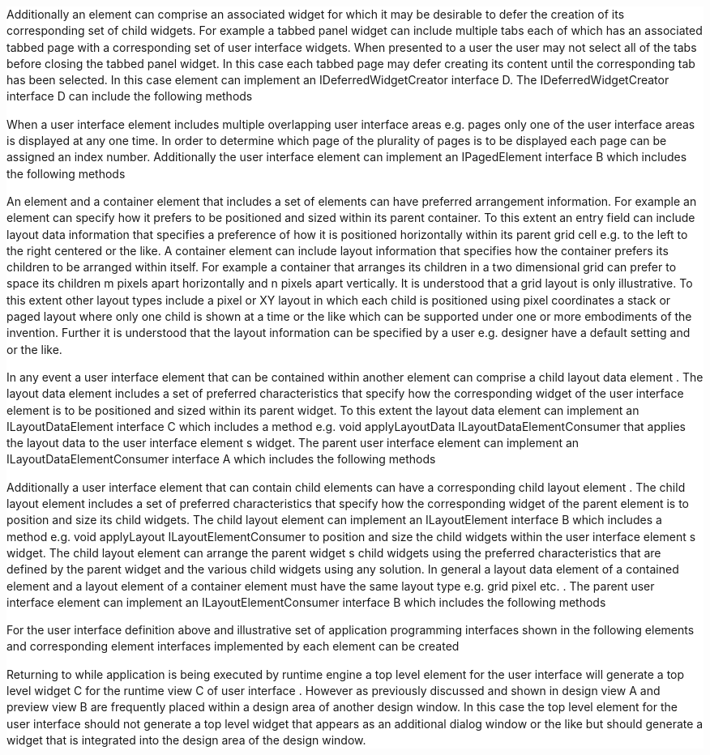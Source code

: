 Additionally an element can comprise an associated widget for which it may be desirable to defer the creation of its corresponding set of child widgets. For example a tabbed panel widget can include multiple tabs each of which has an associated tabbed page with a corresponding set of user interface widgets. When presented to a user the user may not select all of the tabs before closing the tabbed panel widget. In this case each tabbed page may defer creating its content until the corresponding tab has been selected. In this case element can implement an IDeferredWidgetCreator interface D. The IDeferredWidgetCreator interface D can include the following methods 

When a user interface element includes multiple overlapping user interface areas e.g. pages only one of the user interface areas is displayed at any one time. In order to determine which page of the plurality of pages is to be displayed each page can be assigned an index number. Additionally the user interface element can implement an IPagedElement interface B which includes the following methods 

An element and a container element that includes a set of elements can have preferred arrangement information. For example an element can specify how it prefers to be positioned and sized within its parent container. To this extent an entry field can include layout data information that specifies a preference of how it is positioned horizontally within its parent grid cell e.g. to the left to the right centered or the like. A container element can include layout information that specifies how the container prefers its children to be arranged within itself. For example a container that arranges its children in a two dimensional grid can prefer to space its children m pixels apart horizontally and n pixels apart vertically. It is understood that a grid layout is only illustrative. To this extent other layout types include a pixel or XY layout in which each child is positioned using pixel coordinates a stack or paged layout where only one child is shown at a time or the like which can be supported under one or more embodiments of the invention. Further it is understood that the layout information can be specified by a user e.g. designer have a default setting and or the like.

In any event a user interface element that can be contained within another element can comprise a child layout data element . The layout data element includes a set of preferred characteristics that specify how the corresponding widget of the user interface element is to be positioned and sized within its parent widget. To this extent the layout data element can implement an ILayoutDataElement interface C which includes a method e.g. void applyLayoutData ILayoutDataElementConsumer that applies the layout data to the user interface element s widget. The parent user interface element can implement an ILayoutDataElementConsumer interface A which includes the following methods 

Additionally a user interface element that can contain child elements can have a corresponding child layout element . The child layout element includes a set of preferred characteristics that specify how the corresponding widget of the parent element is to position and size its child widgets. The child layout element can implement an ILayoutElement interface B which includes a method e.g. void applyLayout ILayoutElementConsumer to position and size the child widgets within the user interface element s widget. The child layout element can arrange the parent widget s child widgets using the preferred characteristics that are defined by the parent widget and the various child widgets using any solution. In general a layout data element of a contained element and a layout element of a container element must have the same layout type e.g. grid pixel etc. . The parent user interface element can implement an ILayoutElementConsumer interface B which includes the following methods 

For the user interface definition above and illustrative set of application programming interfaces shown in the following elements and corresponding element interfaces implemented by each element can be created 

Returning to while application is being executed by runtime engine a top level element for the user interface will generate a top level widget C for the runtime view C of user interface . However as previously discussed and shown in design view A and preview view B are frequently placed within a design area of another design window. In this case the top level element for the user interface should not generate a top level widget that appears as an additional dialog window or the like but should generate a widget that is integrated into the design area of the design window.
